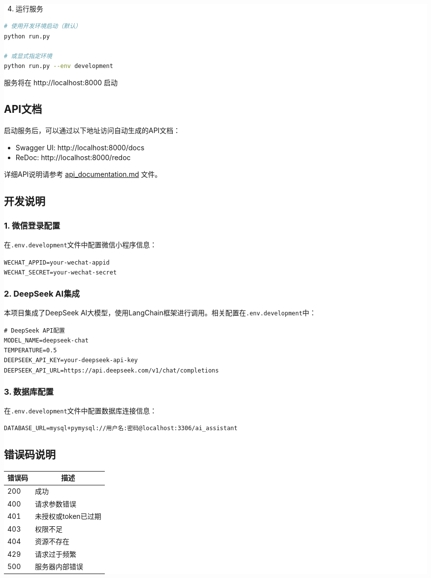 4. 运行服务

```bash
# 使用开发环境启动（默认）
python run.py

# 或显式指定环境
python run.py --env development
```

服务将在 http://localhost:8000 启动

## API文档

启动服务后，可以通过以下地址访问自动生成的API文档：

- Swagger UI: http://localhost:8000/docs
- ReDoc: http://localhost:8000/redoc

详细API说明请参考 [api_documentation.md](api_documentation.md) 文件。

## 开发说明

### 1. 微信登录配置

在`.env.development`文件中配置微信小程序信息：

```
WECHAT_APPID=your-wechat-appid
WECHAT_SECRET=your-wechat-secret
```

### 2. DeepSeek AI集成

本项目集成了DeepSeek AI大模型，使用LangChain框架进行调用。相关配置在`.env.development`中：

```
# DeepSeek API配置
MODEL_NAME=deepseek-chat
TEMPERATURE=0.5
DEEPSEEK_API_KEY=your-deepseek-api-key
DEEPSEEK_API_URL=https://api.deepseek.com/v1/chat/completions
```

### 3. 数据库配置

在`.env.development`文件中配置数据库连接信息：

```
DATABASE_URL=mysql+pymysql://用户名:密码@localhost:3306/ai_assistant
```

## 错误码说明

| 错误码 | 描述 |
|--------|------|
| 200 | 成功 |
| 400 | 请求参数错误 |
| 401 | 未授权或token已过期 |
| 403 | 权限不足 |
| 404 | 资源不存在 |
| 429 | 请求过于频繁 |
| 500 | 服务器内部错误 |